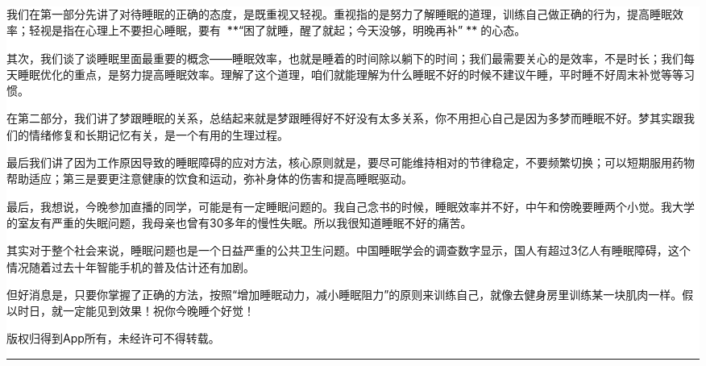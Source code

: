 我们在第一部分先讲了对待睡眠的正确的态度，是既重视又轻视。重视指的是努力了解睡眠的道理，训练自己做正确的行为，提高睡眠效率；轻视是指在心理上不要担心睡眠，要有  **“困了就睡，醒了就起；今天没够，明晚再补” ** 的心态。

其次，我们谈了谈睡眠里面最重要的概念——睡眠效率，也就是睡着的时间除以躺下的时间；我们最需要关心的是效率，不是时长；我们每天睡眠优化的重点，是努力提高睡眠效率。理解了这个道理，咱们就能理解为什么睡眠不好的时候不建议午睡，平时睡不好周末补觉等等习惯。

在第二部分，我们讲了梦跟睡眠的关系，总结起来就是梦跟睡得好不好没有太多关系，你不用担心自己是因为多梦而睡眠不好。梦其实跟我们的情绪修复和长期记忆有关，是一个有用的生理过程。

最后我们讲了因为工作原因导致的睡眠障碍的应对方法，核心原则就是，要尽可能维持相对的节律稳定，不要频繁切换；可以短期服用药物帮助适应；第三是要更注意健康的饮食和运动，弥补身体的伤害和提高睡眠驱动。

最后，我想说，今晚参加直播的同学，可能是有一定睡眠问题的。我自己念书的时候，睡眠效率并不好，中午和傍晚要睡两个小觉。我大学的室友有严重的失眠问题，我母亲也曾有30多年的慢性失眠。所以我很知道睡眠不好的痛苦。

其实对于整个社会来说，睡眠问题也是一个日益严重的公共卫生问题。中国睡眠学会的调查数字显示，国人有超过3亿人有睡眠障碍，这个情况随着过去十年智能手机的普及估计还有加剧。

但好消息是，只要你掌握了正确的方法，按照“增加睡眠动力，减小睡眠阻力”的原则来训练自己，就像去健身房里训练某一块肌肉一样。假以时日，就一定能见到效果！祝你今晚睡个好觉！

版权归得到App所有，未经许可不得转载。

---
